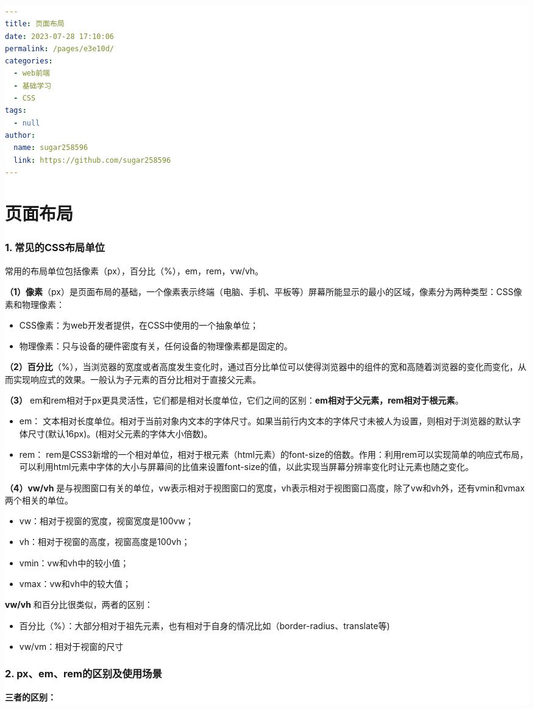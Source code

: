 ```yaml
---
title: 页面布局
date: 2023-07-28 17:10:06
permalink: /pages/e3e10d/
categories:
  - web前端
  - 基础学习
  - CSS
tags:
  - null
author: 
  name: sugar258596
  link: https://github.com/sugar258596
---
```


# 页面布局

### 1. 常见的CSS布局单位

常用的布局单位包括像素（px），百分比（%），em，rem，vw/vh。

**（1）像素**（px）是页面布局的基础，一个像素表示终端（电脑、手机、平板等）屏幕所能显示的最小的区域，像素分为两种类型：CSS像素和物理像素：
- CSS像素：为web开发者提供，在CSS中使用的一个抽象单位；

- 物理像素：只与设备的硬件密度有关，任何设备的物理像素都是固定的。

**（2）百分比**（%），当浏览器的宽度或者高度发生变化时，通过百分比单位可以使得浏览器中的组件的宽和高随着浏览器的变化而变化，从而实现响应式的效果。一般认为子元素的百分比相对于直接父元素。

**（3）** em和rem相对于px更具灵活性，它们都是相对长度单位，它们之间的区别：**em相对于父元素，rem相对于根元素**。
- em： 文本相对长度单位。相对于当前对象内文本的字体尺寸。如果当前行内文本的字体尺寸未被人为设置，则相对于浏览器的默认字体尺寸(默认16px)。(相对父元素的字体大小倍数)。

- rem： rem是CSS3新增的一个相对单位，相对于根元素（html元素）的font-size的倍数。作用：利用rem可以实现简单的响应式布局，可以利用html元素中字体的大小与屏幕间的比值来设置font-size的值，以此实现当屏幕分辨率变化时让元素也随之变化。


**（4）vw/vh** 是与视图窗口有关的单位，vw表示相对于视图窗口的宽度，vh表示相对于视图窗口高度，除了vw和vh外，还有vmin和vmax两个相关的单位。

- vw：相对于视窗的宽度，视窗宽度是100vw；

- vh：相对于视窗的高度，视窗高度是100vh；

- vmin：vw和vh中的较小值；

- vmax：vw和vh中的较大值；


**vw/vh** 和百分比很类似，两者的区别：

- 百分比（%）：大部分相对于祖先元素，也有相对于自身的情况比如（border-radius、translate等)

- vw/vm：相对于视窗的尺寸

### 2. px、em、rem的区别及使用场景

**三者的区别：**
